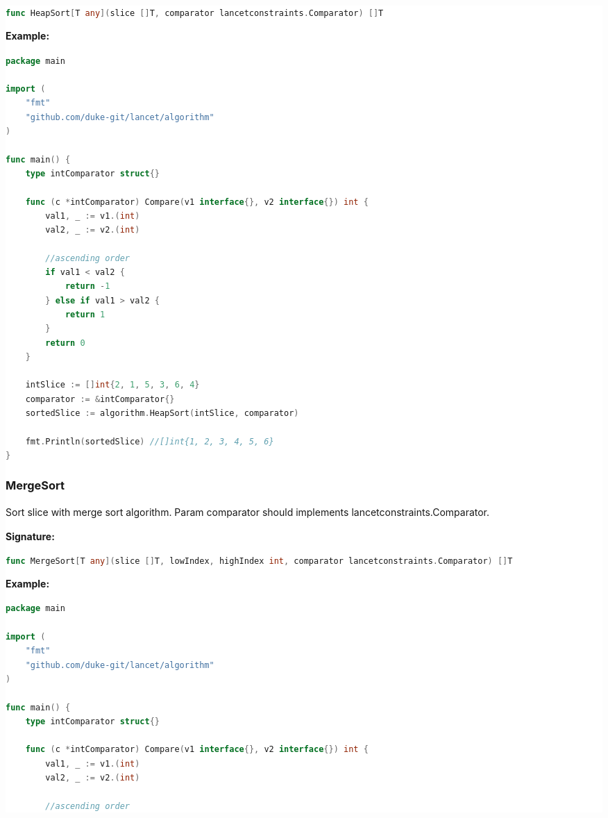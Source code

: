 ```go
func HeapSort[T any](slice []T, comparator lancetconstraints.Comparator) []T
```
<b>Example:</b>

```go
package main

import (
    "fmt"
    "github.com/duke-git/lancet/algorithm"
)

func main() {
    type intComparator struct{}

    func (c *intComparator) Compare(v1 interface{}, v2 interface{}) int {
        val1, _ := v1.(int)
        val2, _ := v2.(int)

        //ascending order
        if val1 < val2 {
            return -1
        } else if val1 > val2 {
            return 1
        }
        return 0
    }

    intSlice := []int{2, 1, 5, 3, 6, 4}
    comparator := &intComparator{}
    sortedSlice := algorithm.HeapSort(intSlice, comparator)

    fmt.Println(sortedSlice) //[]int{1, 2, 3, 4, 5, 6}
}
```




### <span id="MergeSort">MergeSort</span>
<p>Sort slice with merge sort algorithm. Param comparator should implements lancetconstraints.Comparator.</p>

<b>Signature:</b>

```go
func MergeSort[T any](slice []T, lowIndex, highIndex int, comparator lancetconstraints.Comparator) []T
```
<b>Example:</b>

```go
package main

import (
    "fmt"
    "github.com/duke-git/lancet/algorithm"
)

func main() {
    type intComparator struct{}

    func (c *intComparator) Compare(v1 interface{}, v2 interface{}) int {
        val1, _ := v1.(int)
        val2, _ := v2.(int)

        //ascending order
```